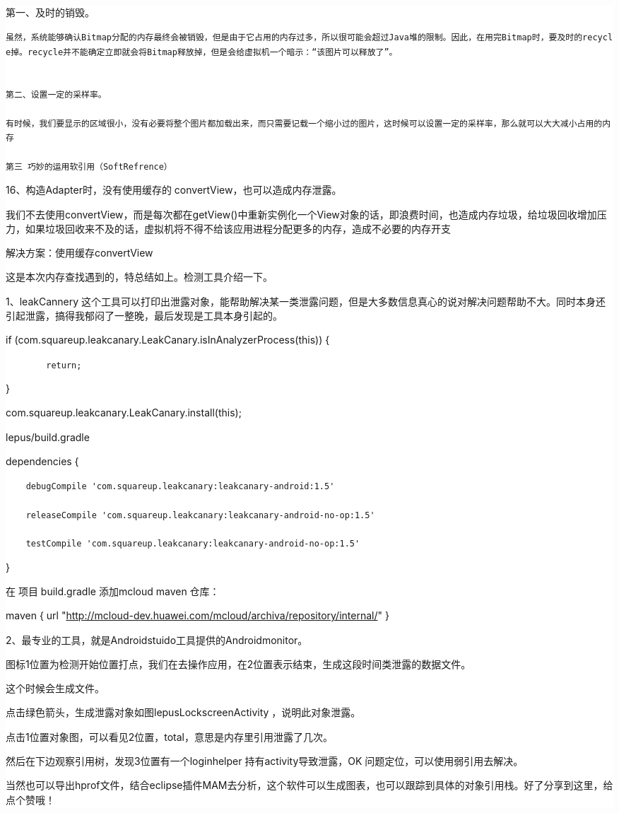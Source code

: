 第一、及时的销毁。

    虽然，系统能够确认Bitmap分配的内存最终会被销毁，但是由于它占用的内存过多，所以很可能会超过Java堆的限制。因此，在用完Bitmap时，要及时的recycle掉。recycle并不能确定立即就会将Bitmap释放掉，但是会给虚拟机一个暗示：“该图片可以释放了”。


    第二、设置一定的采样率。

    有时候，我们要显示的区域很小，没有必要将整个图片都加载出来，而只需要记载一个缩小过的图片，这时候可以设置一定的采样率，那么就可以大大减小占用的内存

    第三 巧妙的运用软引用（SoftRefrence）

16、构造Adapter时，没有使用缓存的 convertView，也可以造成内存泄露。

我们不去使用convertView，而是每次都在getView()中重新实例化一个View对象的话，即浪费时间，也造成内存垃圾，给垃圾回收增加压力，如果垃圾回收来不及的话，虚拟机将不得不给该应用进程分配更多的内存，造成不必要的内存开支

解决方案：使用缓存convertView

这是本次内存查找遇到的，特总结如上。检测工具介绍一下。

1、leakCannery 这个工具可以打印出泄露对象，能帮助解决某一类泄露问题，但是大多数信息真心的说对解决问题帮助不大。同时本身还引起泄露，搞得我郁闷了一整晚，最后发现是工具本身引起的。

if (com.squareup.leakcanary.LeakCanary.isInAnalyzerProcess(this)) {

            return;

 }

 com.squareup.leakcanary.LeakCanary.install(this);

lepus/build.gradle

 dependencies {

        debugCompile 'com.squareup.leakcanary:leakcanary-android:1.5'

        releaseCompile 'com.squareup.leakcanary:leakcanary-android-no-op:1.5'

        testCompile 'com.squareup.leakcanary:leakcanary-android-no-op:1.5'

}

在 项目 build.gradle 添加mcloud maven 仓库：

maven { url "http://mcloud-dev.huawei.com/mcloud/archiva/repository/internal/" }

 2、最专业的工具，就是Androidstuido工具提供的Androidmonitor。



图标1位置为检测开始位置打点，我们在去操作应用，在2位置表示结束，生成这段时间类泄露的数据文件。

这个时候会生成文件。



点击绿色箭头，生成泄露对象如图lepusLockscreenActivity ，说明此对象泄露。



点击1位置对象图，可以看见2位置，total，意思是内存里引用泄露了几次。

然后在下边观察引用树，发现3位置有一个loginhelper 持有activity导致泄露，OK 问题定位，可以使用弱引用去解决。

当然也可以导出hprof文件，结合eclipse插件MAM去分析，这个软件可以生成图表，也可以跟踪到具体的对象引用栈。好了分享到这里，给点个赞哦！
